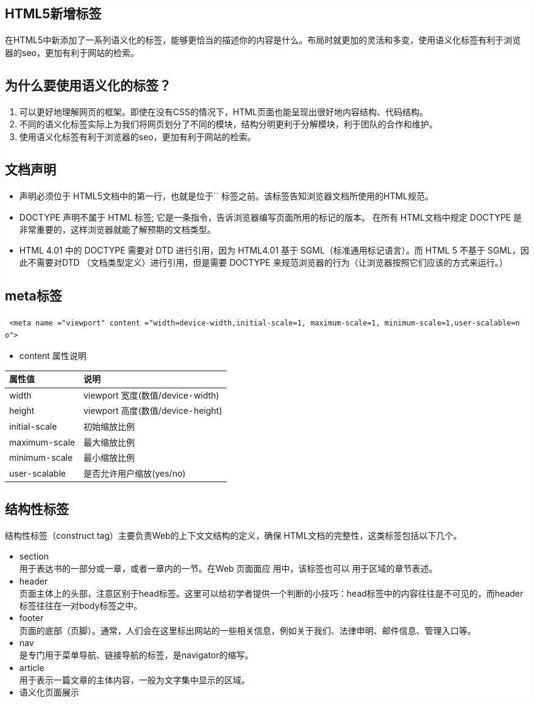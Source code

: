 ## HTML5新增标签
  在HTML5中新添加了一系列语义化的标签，能够更恰当的描述你的内容是什么。布局时就更加的灵活和多变，使用语义化标签有利于浏览器的seo，更加有利于网站的检索。

## 为什么要使用语义化的标签？
1. 可以更好地理解网页的框架。即使在没有CSS的情况下，HTML页面也能呈现出很好地内容结构、代码结构。
2. 不同的语义化标签实际上为我们将网页划分了不同的模块，结构分明更利于分解模块，利于团队的合作和维护。
3. 使用语义化标签有利于浏览器的seo，更加有利于网站的检索。

## 文档声明
* <!DOCTYPE> 声明必须位于 HTML5文档中的第一行，也就是位于`<html>` 标签之前。该标签告知浏览器文档所使用的HTML规范。

* DOCTYPE 声明不属于 HTML 标签; 它是一条指令，告诉浏览器编写页面所用的标记的版本。 在所有 HTML文档中规定 DOCTYPE 是非常重要的，这样浏览器就能了解预期的文档类型。

* HTML 4.01 中的 DOCTYPE 需要对 DTD 进行引用，因为 HTML4.01 基于 SGML（标准通用标记语言）。而 HTML 5 不基于 SGML，因此不需要对DTD （文档类型定义）进行引用，但是需要 DOCTYPE 来规范浏览器的行为（让浏览器按照它们应该的方式来运行。）

## meta标签
` <meta name ="viewport" content ="width=device-width,initial-scale=1, maximum-scale=1, minimum-scale=1,user-scalable=no">`

* content 属性说明

| 属性值 | 说明     |
| :------------- | :------------- |
|   width         | viewport 宽度(数值/device-width)      |
|   height        | viewport 高度(数值/device-height)      |
|   initial-scale      | 初始缩放比例      |
|   maximum-scale      | 最大缩放比例      |
|   minimum-scale      | 最小缩放比例      |
|   user-scalable      | 是否允许用户缩放(yes/no)      |

## 结构性标签
  结构性标签（construct tag）主要负责Web的上下⽂文结构的定义，确保 HTML文档的完整性，这类标签包括以下几个。
  * section <br>
    用于表达书的一部分或一章，或者一章内的一节。在Web 页⾯面应 用中，该标签也可以 用于区域的章节表述。
  * header <br>
    页面主体上的头部，注意区别于head标签。这里可以给初学者提供一个判断的小技巧：head标签中的内容往往是不可见的，而header标签往往在一对body标签之中。
  * footer <br>
    页面的底部（页脚）。通常，人们会在这里标出网站的一些相关信息，例如关于我们、法律申明、邮件信息、管理入口等。
  * nav <br>
    是专门用于菜单导航、链接导航的标签，是navigator的缩写。
  * article <br>
    用于表示一篇文章的主体内容，一般为文字集中显示的区域。　
  * 语义化页面展示  　　